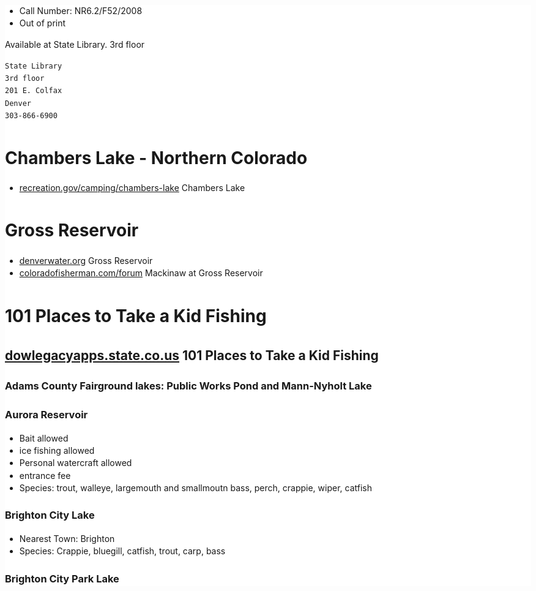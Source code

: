 * Call Number: NR6.2/F52/2008
* Out of print

Available at State Library. 3rd floor

~~~~~~~~~~~~
State Library
3rd floor
201 E. Colfax
Denver
303-866-6900
~~~~~~~~~~~~

# Chambers Lake - Northern Colorado

* [recreation.gov/camping/chambers-lake](http://www.recreation.gov/camping/chambers-lake/r/campgroundDetails.do?contractCode=NRSO&parkId=70029) Chambers Lake


# Gross Reservoir

* [denverwater.org](http://www.denverwater.org/Recreation/GrossReservoir/) Gross Reservoir
* [coloradofisherman.com/forum](http://www.coloradofisherman.com/forum/3-colorado-fishing/45881-what-lurks-beneath-mackinaw-3.html#post519935) Mackinaw at Gross Reservoir



# 101 Places to Take a Kid Fishing

## [dowlegacyapps.state.co.us](http://dowlegacyapps.state.co.us/apps/101Places/101PlacesV4.html) 101 Places to Take a Kid Fishing

### Adams County Fairground lakes: Public Works Pond and Mann-Nyholt Lake

### Aurora Reservoir

* Bait allowed
* ice fishing allowed
* Personal watercraft allowed
* entrance fee
* Species: trout, walleye, largemouth and smallmoutn bass, perch, crappie, wiper, catfish

### Brighton City Lake

* Nearest Town: Brighton
* Species: Crappie, bluegill, catfish, trout, carp, bass

### Brighton City Park Lake
